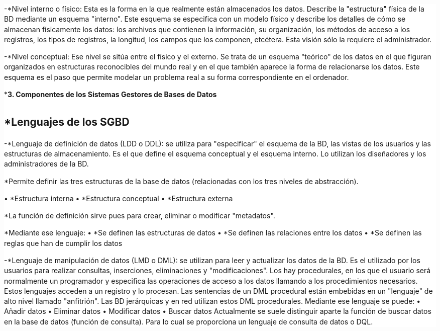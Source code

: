 -*Nivel interno o físico: Esta es la forma en la que realmente están almacenados los datos.  Describe la "estructura" física de la BD mediante un esquema "interno". Este esquema se especifica con un modelo físico y describe los detalles de cómo se almacenan físicamente los datos: los archivos que contienen la información, su organización, los métodos de acceso a los registros, los tipos de registros, la longitud, los campos que los componen, etcétera.
Esta visión sólo la requiere el administrador.

-*Nivel conceptual: Ese nivel se sitúa entre el físico y el externo. Se trata de un esquema "teórico" de los datos en el que figuran organizados en estructuras reconocibles del mundo real y en el que también aparece la forma de relacionarse los datos. Este esquema es el paso que permite modelar un problema real a su forma correspondiente en el ordenador.

***3. Componentes de los Sistemas Gestores de Bases de Datos** 

## *Lenguajes de los SGBD

  -*Lenguaje de definición de datos (LDD o DDL): se utiliza para "especificar" el esquema de la BD, las
vistas de los usuarios y las estructuras de almacenamiento.
Es el que define el esquema conceptual y el esquema interno. Lo utilizan los diseñadores y los
administradores de la BD. 

*Permite definir las tres estructuras de la base de datos
(relacionadas con los tres niveles de abstracción).

• *Estructura interna
• *Estructura conceptual
• *Estructura externa 

*La función de definición sirve pues para crear, eliminar o modificar "metadatos".

*Mediante ese lenguaje:
• *Se definen las estructuras de datos
• *Se definen las relaciones entre los datos
• *Se definen las reglas que han de cumplir los datos

  -*Lenguaje de manipulación de datos (LMD o DML): se utilizan para leer y actualizar los datos de la
BD. Es el utilizado por los usuarios para realizar consultas, inserciones, eliminaciones y "modificaciones".
Los hay procedurales, en los que el usuario será normalmente un programador y especifica las
operaciones de acceso a los datos llamando a los procedimientos necesarios. Estos lenguajes acceden a
un registro y lo procesan.
Las sentencias de un DML procedural están embebidas en un "lenguaje" de alto nivel llamado "anfitrión".
Las BD jerárquicas y en red utilizan estos DML procedurales.
Mediante ese lenguaje se puede:
• Añadir datos
• Eliminar datos
• Modificar datos
• Buscar datos
Actualmente se suele distinguir aparte la función de buscar datos en la base de datos (función de
consulta). Para lo cual se proporciona un lenguaje de consulta de datos o DQL.
